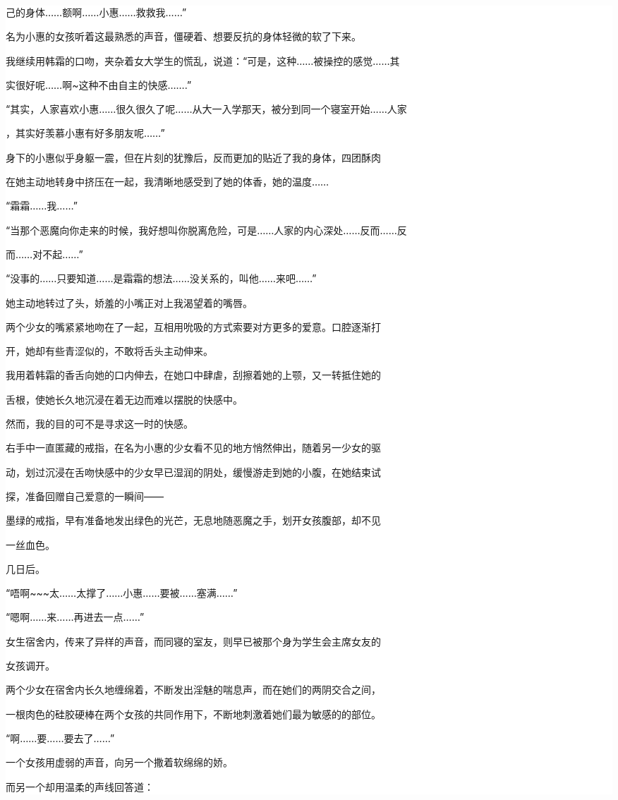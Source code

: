 己的身体……额啊……小惠……救救我……”

名为小惠的女孩听着这最熟悉的声音，僵硬着、想要反抗的身体轻微的软了下来。

我继续用韩霜的口吻，夹杂着女大学生的慌乱，说道：“可是，这种……被操控的感觉……其

实很好呢……啊~这种不由自主的快感…….”

“其实，人家喜欢小惠……很久很久了呢……从大一入学那天，被分到同一个寝室开始……人家

，其实好羡慕小惠有好多朋友呢……”

身下的小惠似乎身躯一震，但在片刻的犹豫后，反而更加的贴近了我的身体，四团酥肉

在她主动地转身中挤压在一起，我清晰地感受到了她的体香，她的温度……

“霜霜……我……”

“当那个恶魔向你走来的时候，我好想叫你脱离危险，可是……人家的内心深处……反而……反

而……对不起……”

“没事的……只要知道……是霜霜的想法……没关系的，叫他……来吧……”

她主动地转过了头，娇羞的小嘴正对上我渴望着的嘴唇。

两个少女的嘴紧紧地吻在了一起，互相用吮吸的方式索要对方更多的爱意。口腔逐渐打

开，她却有些青涩似的，不敢将舌头主动伸来。

我用着韩霜的香舌向她的口内伸去，在她口中肆虐，刮擦着她的上颚，又一转抵住她的

舌根，使她长久地沉浸在着无边而难以摆脱的快感中。

然而，我的目的可不是寻求这一时的快感。

右手中一直匿藏的戒指，在名为小惠的少女看不见的地方悄然伸出，随着另一少女的驱

动，划过沉浸在舌吻快感中的少女早已湿润的阴处，缓慢游走到她的小腹，在她结束试

探，准备回赠自己爱意的一瞬间——

墨绿的戒指，早有准备地发出绿色的光芒，无息地随恶魔之手，划开女孩腹部，却不见

一丝血色。

几日后。

“唔啊~~~太……太撑了……小惠……要被……塞满……”

“嗯啊……来……再进去一点……”

女生宿舍内，传来了异样的声音，而同寝的室友，则早已被那个身为学生会主席女友的

女孩调开。

两个少女在宿舍内长久地缠绵着，不断发出淫魅的喘息声，而在她们的两阴交合之间，

一根肉色的硅胶硬棒在两个女孩的共同作用下，不断地刺激着她们最为敏感的的部位。

“啊……要……要去了……”

一个女孩用虚弱的声音，向另一个撒着软绵绵的娇。

而另一个却用温柔的声线回答道：
